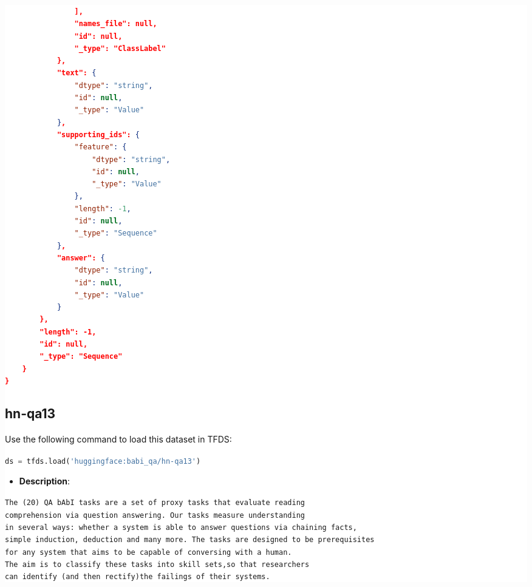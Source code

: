 ```json
                ],
                "names_file": null,
                "id": null,
                "_type": "ClassLabel"
            },
            "text": {
                "dtype": "string",
                "id": null,
                "_type": "Value"
            },
            "supporting_ids": {
                "feature": {
                    "dtype": "string",
                    "id": null,
                    "_type": "Value"
                },
                "length": -1,
                "id": null,
                "_type": "Sequence"
            },
            "answer": {
                "dtype": "string",
                "id": null,
                "_type": "Value"
            }
        },
        "length": -1,
        "id": null,
        "_type": "Sequence"
    }
}
```



## hn-qa13


Use the following command to load this dataset in TFDS:

```python
ds = tfds.load('huggingface:babi_qa/hn-qa13')
```

*   **Description**:

```
The (20) QA bAbI tasks are a set of proxy tasks that evaluate reading
comprehension via question answering. Our tasks measure understanding
in several ways: whether a system is able to answer questions via chaining facts,
simple induction, deduction and many more. The tasks are designed to be prerequisites
for any system that aims to be capable of conversing with a human.
The aim is to classify these tasks into skill sets,so that researchers
can identify (and then rectify)the failings of their systems.
```
